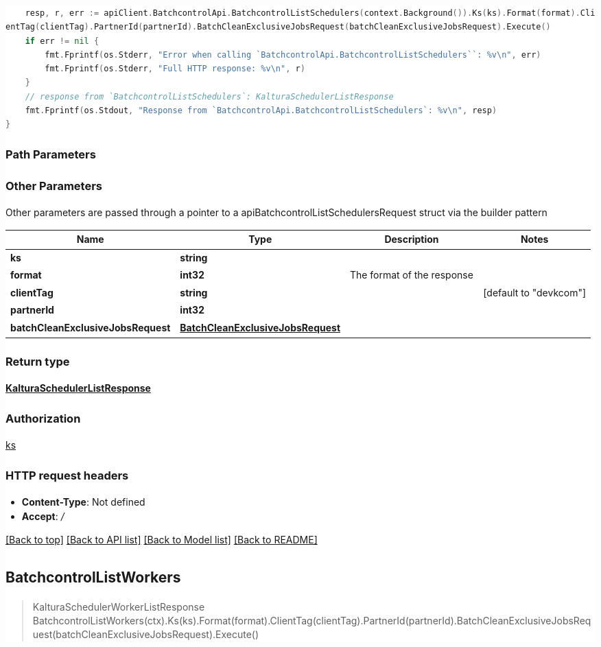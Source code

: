 ```go
    resp, r, err := apiClient.BatchcontrolApi.BatchcontrolListSchedulers(context.Background()).Ks(ks).Format(format).ClientTag(clientTag).PartnerId(partnerId).BatchCleanExclusiveJobsRequest(batchCleanExclusiveJobsRequest).Execute()
    if err != nil {
        fmt.Fprintf(os.Stderr, "Error when calling `BatchcontrolApi.BatchcontrolListSchedulers``: %v\n", err)
        fmt.Fprintf(os.Stderr, "Full HTTP response: %v\n", r)
    }
    // response from `BatchcontrolListSchedulers`: KalturaSchedulerListResponse
    fmt.Fprintf(os.Stdout, "Response from `BatchcontrolApi.BatchcontrolListSchedulers`: %v\n", resp)
}
```

### Path Parameters



### Other Parameters

Other parameters are passed through a pointer to a apiBatchcontrolListSchedulersRequest struct via the builder pattern


Name | Type | Description  | Notes
------------- | ------------- | ------------- | -------------
 **ks** | **string** |  | 
 **format** | **int32** | The format of the response | 
 **clientTag** | **string** |  | [default to &quot;devkcom&quot;]
 **partnerId** | **int32** |  | 
 **batchCleanExclusiveJobsRequest** | [**BatchCleanExclusiveJobsRequest**](BatchCleanExclusiveJobsRequest.md) |  | 

### Return type

[**KalturaSchedulerListResponse**](KalturaSchedulerListResponse.md)

### Authorization

[ks](../README.md#ks)

### HTTP request headers

- **Content-Type**: Not defined
- **Accept**: */*

[[Back to top]](#) [[Back to API list]](../README.md#documentation-for-api-endpoints)
[[Back to Model list]](../README.md#documentation-for-models)
[[Back to README]](../README.md)


## BatchcontrolListWorkers

> KalturaSchedulerWorkerListResponse BatchcontrolListWorkers(ctx).Ks(ks).Format(format).ClientTag(clientTag).PartnerId(partnerId).BatchCleanExclusiveJobsRequest(batchCleanExclusiveJobsRequest).Execute()
